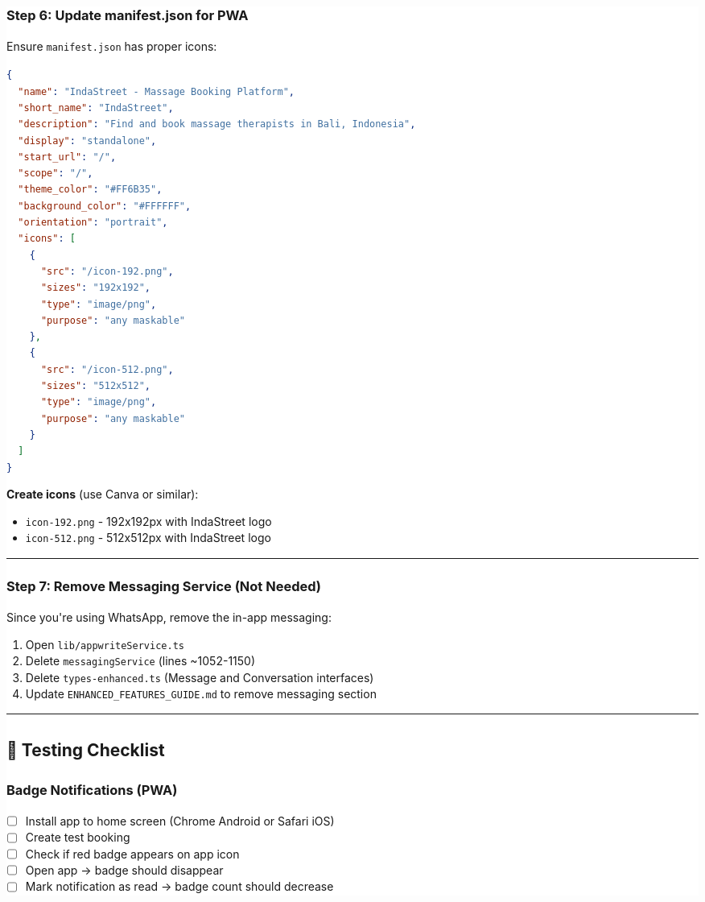 
### **Step 6: Update manifest.json for PWA**

Ensure `manifest.json` has proper icons:

```json
{
  "name": "IndaStreet - Massage Booking Platform",
  "short_name": "IndaStreet",
  "description": "Find and book massage therapists in Bali, Indonesia",
  "display": "standalone",
  "start_url": "/",
  "scope": "/",
  "theme_color": "#FF6B35",
  "background_color": "#FFFFFF",
  "orientation": "portrait",
  "icons": [
    {
      "src": "/icon-192.png",
      "sizes": "192x192",
      "type": "image/png",
      "purpose": "any maskable"
    },
    {
      "src": "/icon-512.png",
      "sizes": "512x512",
      "type": "image/png",
      "purpose": "any maskable"
    }
  ]
}
```

**Create icons** (use Canva or similar):
- `icon-192.png` - 192x192px with IndaStreet logo
- `icon-512.png` - 512x512px with IndaStreet logo

---

### **Step 7: Remove Messaging Service (Not Needed)**

Since you're using WhatsApp, remove the in-app messaging:

1. Open `lib/appwriteService.ts`
2. Delete `messagingService` (lines ~1052-1150)
3. Delete `types-enhanced.ts` (Message and Conversation interfaces)
4. Update `ENHANCED_FEATURES_GUIDE.md` to remove messaging section

---

## 🧪 Testing Checklist

### **Badge Notifications (PWA)**
- [ ] Install app to home screen (Chrome Android or Safari iOS)
- [ ] Create test booking
- [ ] Check if red badge appears on app icon
- [ ] Open app → badge should disappear
- [ ] Mark notification as read → badge count should decrease
